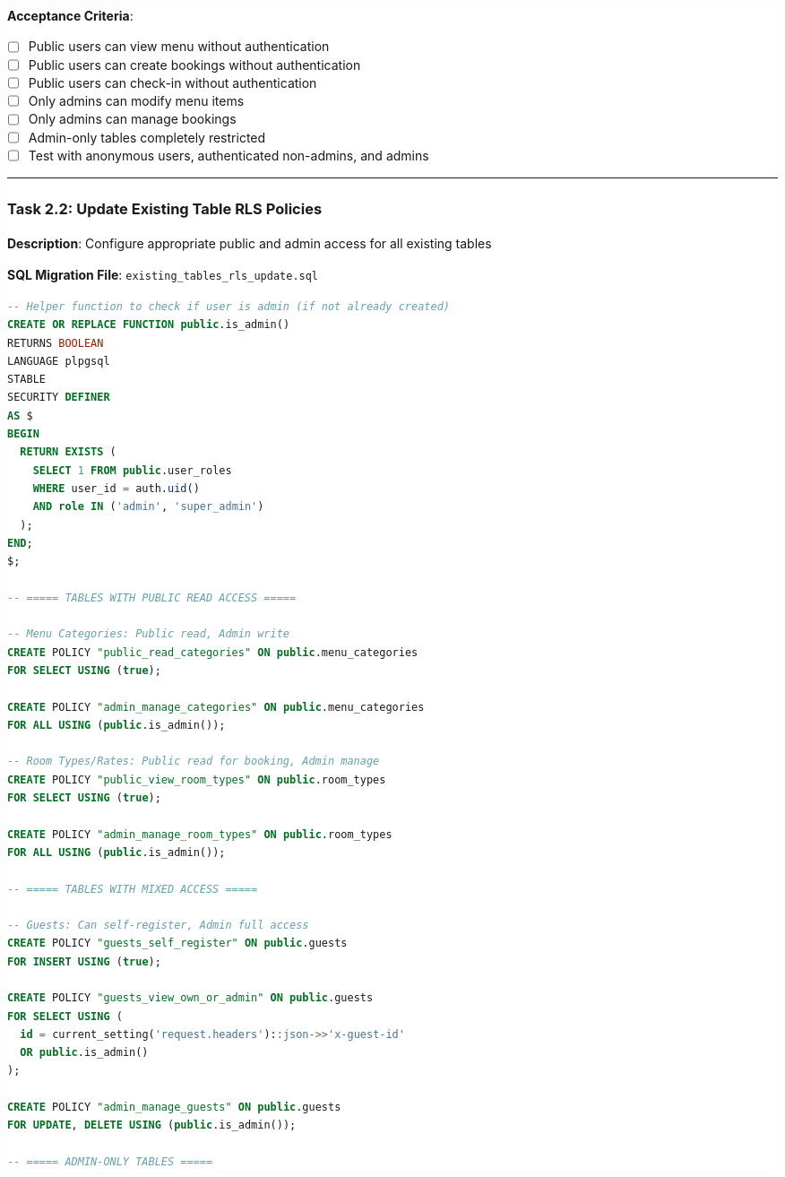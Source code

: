 **Acceptance Criteria**:
- [ ] Public users can view menu without authentication
- [ ] Public users can create bookings without authentication
- [ ] Public users can check-in without authentication
- [ ] Only admins can modify menu items
- [ ] Only admins can manage bookings
- [ ] Admin-only tables completely restricted
- [ ] Test with anonymous users, authenticated non-admins, and admins

---

### Task 2.2: Update Existing Table RLS Policies
**Description**: Configure appropriate public and admin access for all existing tables

**SQL Migration File**: `existing_tables_rls_update.sql`

```sql
-- Helper function to check if user is admin (if not already created)
CREATE OR REPLACE FUNCTION public.is_admin()
RETURNS BOOLEAN
LANGUAGE plpgsql
STABLE
SECURITY DEFINER
AS $
BEGIN
  RETURN EXISTS (
    SELECT 1 FROM public.user_roles 
    WHERE user_id = auth.uid() 
    AND role IN ('admin', 'super_admin')
  );
END;
$;

-- ===== TABLES WITH PUBLIC READ ACCESS =====

-- Menu Categories: Public read, Admin write
CREATE POLICY "public_read_categories" ON public.menu_categories
FOR SELECT USING (true);

CREATE POLICY "admin_manage_categories" ON public.menu_categories
FOR ALL USING (public.is_admin());

-- Room Types/Rates: Public read for booking, Admin manage
CREATE POLICY "public_view_room_types" ON public.room_types
FOR SELECT USING (true);

CREATE POLICY "admin_manage_room_types" ON public.room_types
FOR ALL USING (public.is_admin());

-- ===== TABLES WITH MIXED ACCESS =====

-- Guests: Can self-register, Admin full access
CREATE POLICY "guests_self_register" ON public.guests
FOR INSERT USING (true);

CREATE POLICY "guests_view_own_or_admin" ON public.guests
FOR SELECT USING (
  id = current_setting('request.headers')::json->>'x-guest-id'
  OR public.is_admin()
);

CREATE POLICY "admin_manage_guests" ON public.guests
FOR UPDATE, DELETE USING (public.is_admin());

-- ===== ADMIN-ONLY TABLES =====
```